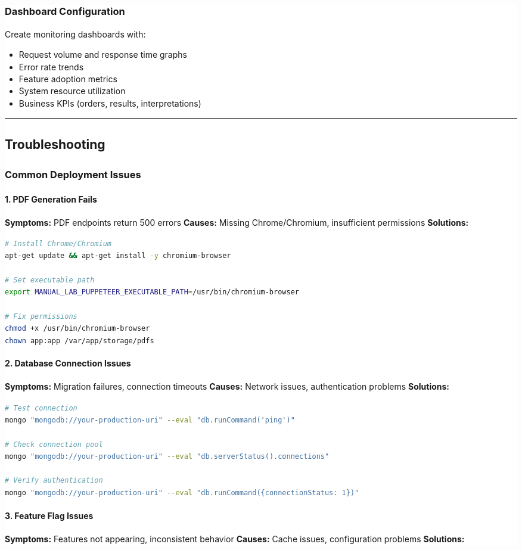 ### Dashboard Configuration

Create monitoring dashboards with:

- Request volume and response time graphs
- Error rate trends
- Feature adoption metrics
- System resource utilization
- Business KPIs (orders, results, interpretations)

---

## Troubleshooting

### Common Deployment Issues

#### 1. PDF Generation Fails

**Symptoms:** PDF endpoints return 500 errors
**Causes:** Missing Chrome/Chromium, insufficient permissions
**Solutions:**

```bash
# Install Chrome/Chromium
apt-get update && apt-get install -y chromium-browser

# Set executable path
export MANUAL_LAB_PUPPETEER_EXECUTABLE_PATH=/usr/bin/chromium-browser

# Fix permissions
chmod +x /usr/bin/chromium-browser
chown app:app /var/app/storage/pdfs
```

#### 2. Database Connection Issues

**Symptoms:** Migration failures, connection timeouts
**Causes:** Network issues, authentication problems
**Solutions:**

```bash
# Test connection
mongo "mongodb://your-production-uri" --eval "db.runCommand('ping')"

# Check connection pool
mongo "mongodb://your-production-uri" --eval "db.serverStatus().connections"

# Verify authentication
mongo "mongodb://your-production-uri" --eval "db.runCommand({connectionStatus: 1})"
```

#### 3. Feature Flag Issues

**Symptoms:** Features not appearing, inconsistent behavior
**Causes:** Cache issues, configuration problems
**Solutions:**
